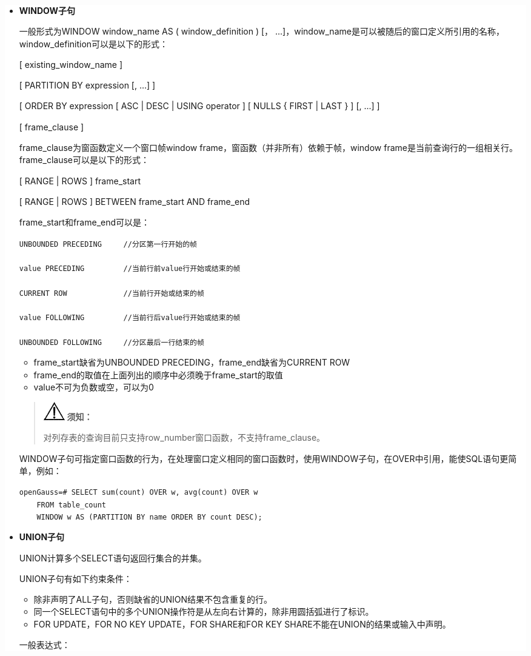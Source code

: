 -   **WINDOW子句**

    一般形式为WINDOW window\_name AS \( window\_definition \) \[， ...\]，window\_name是可以被随后的窗口定义所引用的名称，window\_definition可以是以下的形式：

    \[ existing\_window\_name \]

    \[ PARTITION BY expression \[, ...\] \]

    \[ ORDER BY expression \[ ASC | DESC | USING operator \] \[ NULLS \{ FIRST | LAST \} \] \[, ...\] \]

    \[ frame\_clause \]

    frame\_clause为窗函数定义一个窗口帧window frame，窗函数（并非所有）依赖于帧，window frame是当前查询行的一组相关行。frame\_clause可以是以下的形式：

    \[ RANGE | ROWS \] frame\_start

    \[ RANGE | ROWS \] BETWEEN frame\_start AND frame\_end

    frame\_start和frame\_end可以是：
    ```
    UNBOUNDED PRECEDING     //分区第一行开始的帧

    value PRECEDING         //当前行前value行开始或结束的帧

    CURRENT ROW             //当前行开始或结束的帧

    value FOLLOWING         //当前行后value行开始或结束的帧

    UNBOUNDED FOLLOWING     //分区最后一行结束的帧
    ```
    - frame_start缺省为UNBOUNDED PRECEDING，frame_end缺省为CURRENT ROW
    - frame_end的取值在上面列出的顺序中必须晚于frame_start的取值
    - value不可为负数或空，可以为0

    >![](public_sys-resources/icon-notice.gif) **须知：** 
    >
    >对列存表的查询目前只支持row\_number窗口函数，不支持frame\_clause。

    WINDOW子句可指定窗口函数的行为，在处理窗口定义相同的窗口函数时，使用WINDOW子句，在OVER中引用，能使SQL语句更简单，例如：
    ```
    openGauss=# SELECT sum(count) OVER w, avg(count) OVER w
        FROM table_count
        WINDOW w AS (PARTITION BY name ORDER BY count DESC);
    ```

-   **UNION子句**

    UNION计算多个SELECT语句返回行集合的并集。

    UNION子句有如下约束条件：

    -   除非声明了ALL子句，否则缺省的UNION结果不包含重复的行。
    -   同一个SELECT语句中的多个UNION操作符是从左向右计算的，除非用圆括弧进行了标识。
    -   FOR UPDATE，FOR NO KEY UPDATE，FOR SHARE和FOR KEY SHARE不能在UNION的结果或输入中声明。

    一般表达式：
